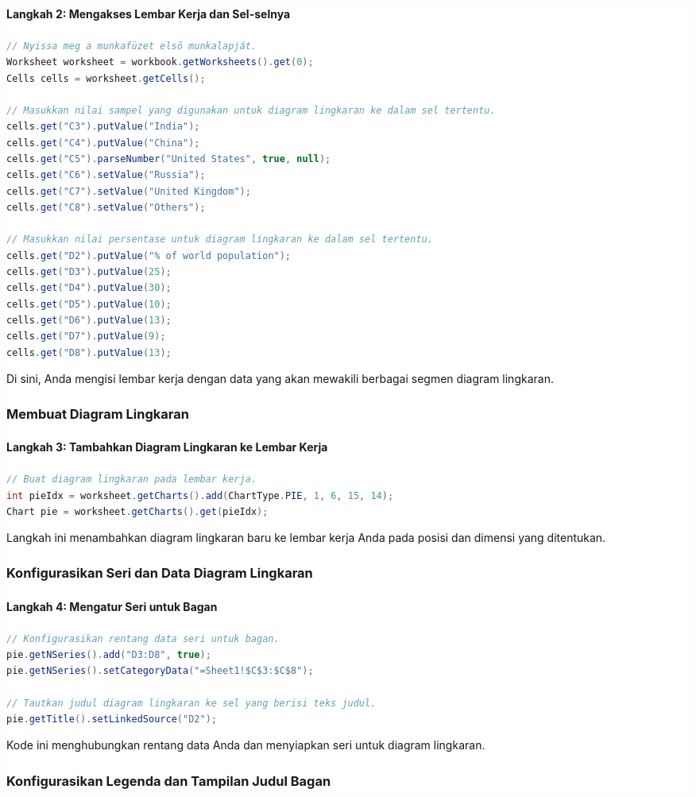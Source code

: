 #### Langkah 2: Mengakses Lembar Kerja dan Sel-selnya
```java
// Nyissa meg a munkafüzet első munkalapját.
Worksheet worksheet = workbook.getWorksheets().get(0);
Cells cells = worksheet.getCells();

// Masukkan nilai sampel yang digunakan untuk diagram lingkaran ke dalam sel tertentu.
cells.get("C3").putValue("India");
cells.get("C4").putValue("China");
cells.get("C5").parseNumber("United States", true, null);
cells.get("C6").setValue("Russia");
cells.get("C7").setValue("United Kingdom");
cells.get("C8").setValue("Others");

// Masukkan nilai persentase untuk diagram lingkaran ke dalam sel tertentu.
cells.get("D2").putValue("% of world population");
cells.get("D3").putValue(25);
cells.get("D4").putValue(30);
cells.get("D5").putValue(10);
cells.get("D6").putValue(13);
cells.get("D7").putValue(9);
cells.get("D8").putValue(13);
```
Di sini, Anda mengisi lembar kerja dengan data yang akan mewakili berbagai segmen diagram lingkaran.

### Membuat Diagram Lingkaran

#### Langkah 3: Tambahkan Diagram Lingkaran ke Lembar Kerja
```java
// Buat diagram lingkaran pada lembar kerja.
int pieIdx = worksheet.getCharts().add(ChartType.PIE, 1, 6, 15, 14);
Chart pie = worksheet.getCharts().get(pieIdx);
```
Langkah ini menambahkan diagram lingkaran baru ke lembar kerja Anda pada posisi dan dimensi yang ditentukan.

### Konfigurasikan Seri dan Data Diagram Lingkaran

#### Langkah 4: Mengatur Seri untuk Bagan
```java
// Konfigurasikan rentang data seri untuk bagan.
pie.getNSeries().add("D3:D8", true);
pie.getNSeries().setCategoryData("=Sheet1!$C$3:$C$8");

// Tautkan judul diagram lingkaran ke sel yang berisi teks judul.
pie.getTitle().setLinkedSource("D2");
```
Kode ini menghubungkan rentang data Anda dan menyiapkan seri untuk diagram lingkaran.

### Konfigurasikan Legenda dan Tampilan Judul Bagan
